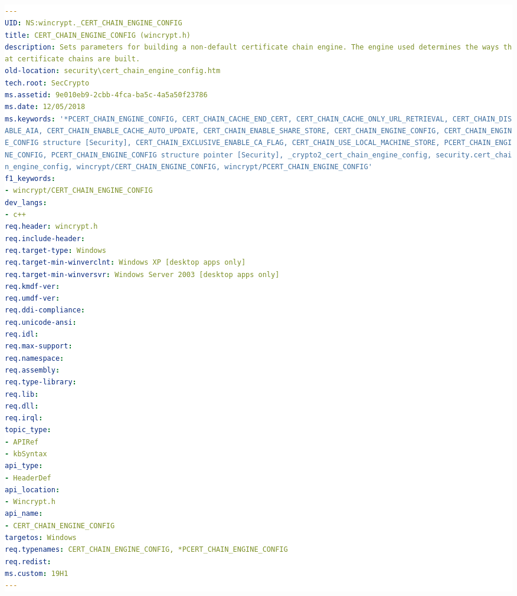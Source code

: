 ```yaml
---
UID: NS:wincrypt._CERT_CHAIN_ENGINE_CONFIG
title: CERT_CHAIN_ENGINE_CONFIG (wincrypt.h)
description: Sets parameters for building a non-default certificate chain engine. The engine used determines the ways that certificate chains are built.
old-location: security\cert_chain_engine_config.htm
tech.root: SecCrypto
ms.assetid: 9e010eb9-2cbb-4fca-ba5c-4a5a50f23786
ms.date: 12/05/2018
ms.keywords: '*PCERT_CHAIN_ENGINE_CONFIG, CERT_CHAIN_CACHE_END_CERT, CERT_CHAIN_CACHE_ONLY_URL_RETRIEVAL, CERT_CHAIN_DISABLE_AIA, CERT_CHAIN_ENABLE_CACHE_AUTO_UPDATE, CERT_CHAIN_ENABLE_SHARE_STORE, CERT_CHAIN_ENGINE_CONFIG, CERT_CHAIN_ENGINE_CONFIG structure [Security], CERT_CHAIN_EXCLUSIVE_ENABLE_CA_FLAG, CERT_CHAIN_USE_LOCAL_MACHINE_STORE, PCERT_CHAIN_ENGINE_CONFIG, PCERT_CHAIN_ENGINE_CONFIG structure pointer [Security], _crypto2_cert_chain_engine_config, security.cert_chain_engine_config, wincrypt/CERT_CHAIN_ENGINE_CONFIG, wincrypt/PCERT_CHAIN_ENGINE_CONFIG'
f1_keywords:
- wincrypt/CERT_CHAIN_ENGINE_CONFIG
dev_langs:
- c++
req.header: wincrypt.h
req.include-header: 
req.target-type: Windows
req.target-min-winverclnt: Windows XP [desktop apps only]
req.target-min-winversvr: Windows Server 2003 [desktop apps only]
req.kmdf-ver: 
req.umdf-ver: 
req.ddi-compliance: 
req.unicode-ansi: 
req.idl: 
req.max-support: 
req.namespace: 
req.assembly: 
req.type-library: 
req.lib: 
req.dll: 
req.irql: 
topic_type:
- APIRef
- kbSyntax
api_type:
- HeaderDef
api_location:
- Wincrypt.h
api_name:
- CERT_CHAIN_ENGINE_CONFIG
targetos: Windows
req.typenames: CERT_CHAIN_ENGINE_CONFIG, *PCERT_CHAIN_ENGINE_CONFIG
req.redist: 
ms.custom: 19H1
---
```
